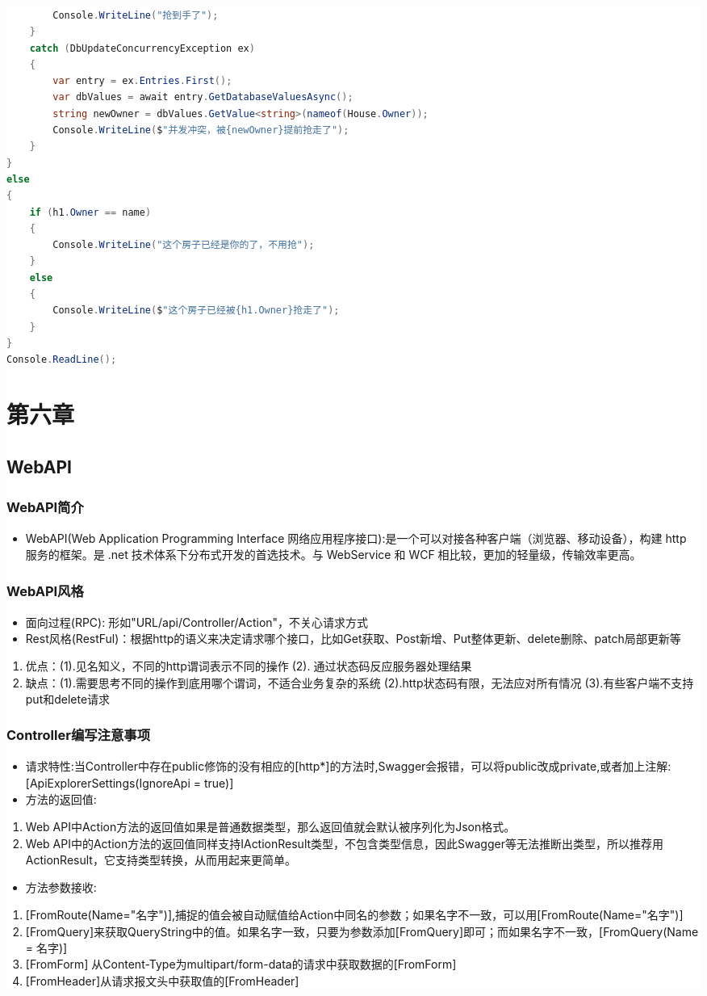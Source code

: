 ```C#
        Console.WriteLine("抢到手了");
    }
    catch (DbUpdateConcurrencyException ex)
    {
        var entry = ex.Entries.First();
        var dbValues = await entry.GetDatabaseValuesAsync();
        string newOwner = dbValues.GetValue<string>(nameof(House.Owner));
        Console.WriteLine($"并发冲突，被{newOwner}提前抢走了");
    }
}
else
{
    if (h1.Owner == name)
    {
        Console.WriteLine("这个房子已经是你的了，不用抢");
    }
    else
    {
        Console.WriteLine($"这个房子已经被{h1.Owner}抢走了");
    }
}
Console.ReadLine();
```

# 第六章

## WebAPI

### WebAPI简介
- WebAPI(Web Application Programming Interface 网络应用程序接口):是一个可以对接各种客户端（浏览器、移动设备），构建 http 服务的框架。是 .net 技术体系下分布式开发的首选技术。与 WebService 和 WCF 相比较，更加的轻量级，传输效率更高。

### WebAPI风格
- 面向过程(RPC): 形如"URL/api/Controller/Action"，不关心请求方式
- Rest风格(RestFul)：根据http的语义来决定请求哪个接口，比如Get获取、Post新增、Put整体更新、delete删除、patch局部更新等
1. 优点：(1).见名知义，不同的http谓词表示不同的操作 (2). 通过状态码反应服务器处理结果
2. 缺点：(1).需要思考不同的操作到底用哪个谓词，不适合业务复杂的系统 (2).http状态码有限，无法应对所有情况 (3).有些客户端不支持put和delete请求
  
### Controller编写注意事项
- 请求特性:当Controller中存在public修饰的没有相应的[http*]的方法时,Swagger会报错，可以将public改成private,或者加上注解:[ApiExplorerSettings(IgnoreApi = true)]
- 方法的返回值:
1. Web API中Action方法的返回值如果是普通数据类型，那么返回值就会默认被序列化为Json格式。
2. Web API中的Action方法的返回值同样支持IActionResult类型，不包含类型信息，因此Swagger等无法推断出类型，所以推荐用ActionResult<T>，它支持类型转换，从而用起来更简单。
- 方法参数接收:
1. [FromRoute(Name="名字")],捕捉的值会被自动赋值给Action中同名的参数；如果名字不一致，可以用[FromRoute(Name="名字")]
2. [FromQuery]来获取QueryString中的值。如果名字一致，只要为参数添加[FromQuery]即可；而如果名字不一致，[FromQuery(Name = 名字)]
3. [FromForm] 从Content-Type为multipart/form-data的请求中获取数据的[FromForm]
4. [FromHeader]从请求报文头中获取值的[FromHeader]
